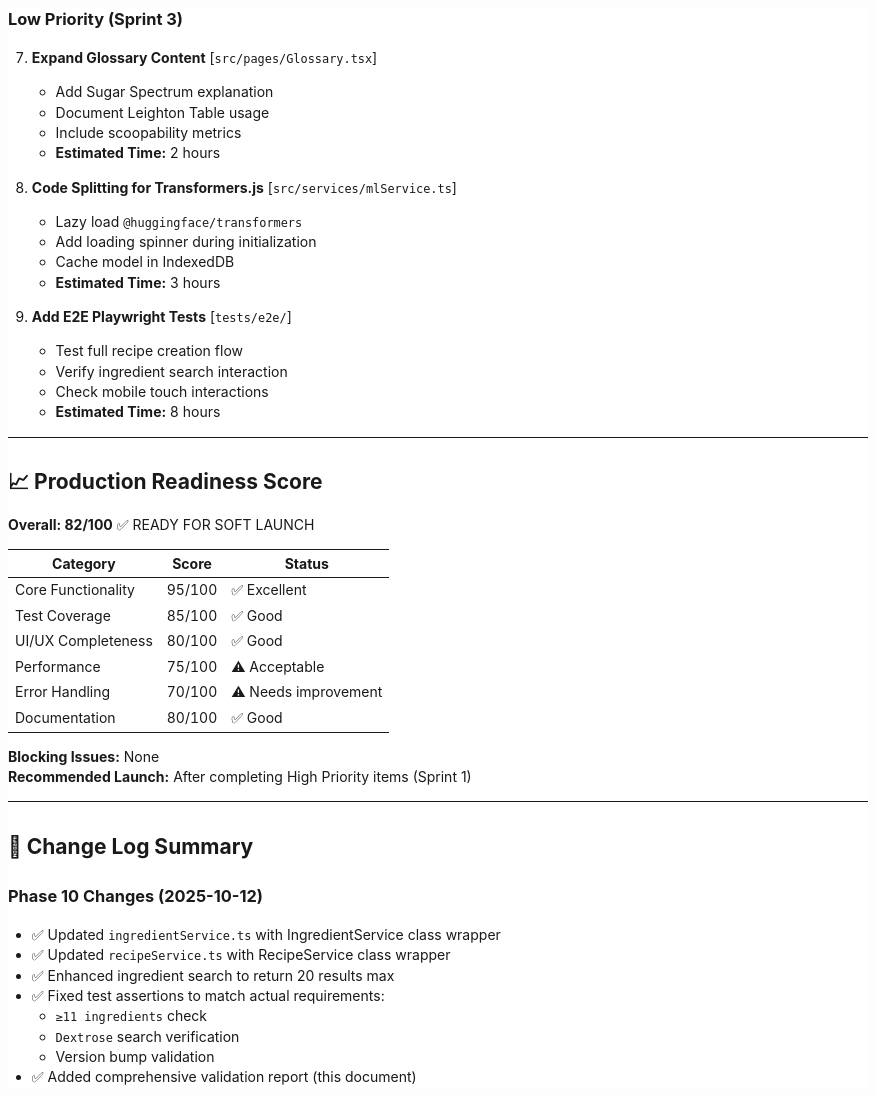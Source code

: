 ### Low Priority (Sprint 3)
7. **Expand Glossary Content** [`src/pages/Glossary.tsx`]
   - Add Sugar Spectrum explanation
   - Document Leighton Table usage
   - Include scoopability metrics
   - **Estimated Time:** 2 hours

8. **Code Splitting for Transformers.js** [`src/services/mlService.ts`]
   - Lazy load `@huggingface/transformers`
   - Add loading spinner during initialization
   - Cache model in IndexedDB
   - **Estimated Time:** 3 hours

9. **Add E2E Playwright Tests** [`tests/e2e/`]
   - Test full recipe creation flow
   - Verify ingredient search interaction
   - Check mobile touch interactions
   - **Estimated Time:** 8 hours

---

## 📈 Production Readiness Score

**Overall: 82/100** ✅ READY FOR SOFT LAUNCH

| Category | Score | Status |
|----------|-------|--------|
| Core Functionality | 95/100 | ✅ Excellent |
| Test Coverage | 85/100 | ✅ Good |
| UI/UX Completeness | 80/100 | ✅ Good |
| Performance | 75/100 | ⚠️ Acceptable |
| Error Handling | 70/100 | ⚠️ Needs improvement |
| Documentation | 80/100 | ✅ Good |

**Blocking Issues:** None  
**Recommended Launch:** After completing High Priority items (Sprint 1)

---

## 📝 Change Log Summary

### Phase 10 Changes (2025-10-12)
- ✅ Updated `ingredientService.ts` with IngredientService class wrapper
- ✅ Updated `recipeService.ts` with RecipeService class wrapper
- ✅ Enhanced ingredient search to return 20 results max
- ✅ Fixed test assertions to match actual requirements:
  - `≥11 ingredients` check
  - `Dextrose` search verification
  - Version bump validation
- ✅ Added comprehensive validation report (this document)

